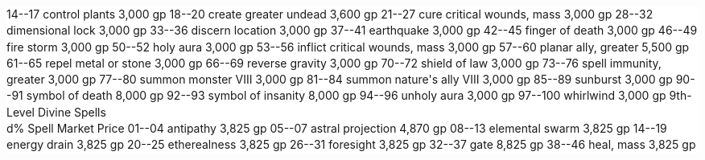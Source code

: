   14--17                                                                                                           control plants                             3,000 gp
  18--20                                                                                                           create greater undead                      3,600 gp
  21--27                                                                                                           cure critical wounds, mass                 3,000 gp
  28--32                                                                                                           dimensional lock                           3,000 gp
  33--36                                                                                                           discern location                           3,000 gp
  37--41                                                                                                           earthquake                                 3,000 gp
  42--45                                                                                                           finger of death                            3,000 gp
  46--49                                                                                                           fire storm                                 3,000 gp
  50--52                                                                                                           holy aura                                  3,000 gp
  53--56                                                                                                           inflict critical wounds, mass              3,000 gp
  57--60                                                                                                           planar ally, greater                       5,500 gp
  61--65                                                                                                           repel metal or stone                       3,000 gp
  66--69                                                                                                           reverse gravity                            3,000 gp
  70--72                                                                                                           shield of law                              3,000 gp
  73--76                                                                                                           spell immunity, greater                    3,000 gp
  77--80                                                                                                           summon monster VIII                        3,000 gp
  81--84                                                                                                           summon nature's ally VIII                  3,000 gp
  85--89                                                                                                           sunburst                                   3,000 gp
  90--91                                                                                                           symbol of death                            8,000 gp
  92--93                                                                                                           symbol of insanity                         8,000 gp
  94--96                                                                                                           unholy aura                                3,000 gp
  97--100                                                                                                          whirlwind                                  3,000 gp
  9th-Level Divine Spells                                                                                                                                     
  d%                                                                                                               Spell                                      Market Price
  01--04                                                                                                           antipathy                                  3,825 gp
  05--07                                                                                                           astral projection                          4,870 gp
  08--13                                                                                                           elemental swarm                            3,825 gp
  14--19                                                                                                           energy drain                               3,825 gp
  20--25                                                                                                           etherealness                               3,825 gp
  26--31                                                                                                           foresight                                  3,825 gp
  32--37                                                                                                           gate                                       8,825 gp
  38--46                                                                                                           heal, mass                                 3,825 gp